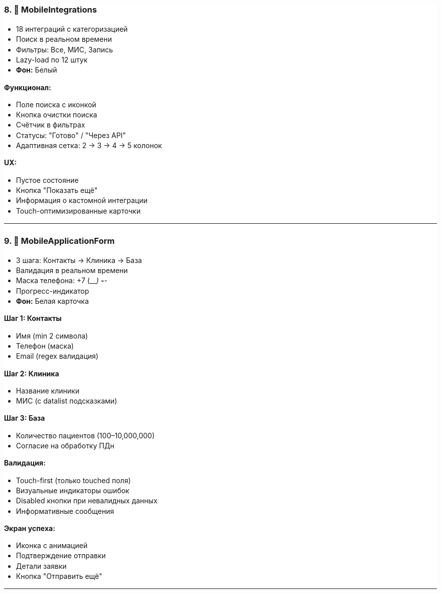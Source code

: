 ### 8. 🔗 **MobileIntegrations**
- 18 интеграций с категоризацией
- Поиск в реальном времени
- Фильтры: Все, МИС, Запись
- Lazy-load по 12 штук
- **Фон:** Белый

**Функционал:**
- Поле поиска с иконкой
- Кнопка очистки поиска
- Счётчик в фильтрах
- Статусы: "Готово" / "Через API"
- Адаптивная сетка: 2 → 3 → 4 → 5 колонок

**UX:**
- Пустое состояние
- Кнопка "Показать ещё"
- Информация о кастомной интеграции
- Touch-оптимизированные карточки

---

### 9. 📝 **MobileApplicationForm**
- 3 шага: Контакты → Клиника → База
- Валидация в реальном времени
- Маска телефона: +7 (___) ___-__-__
- Прогресс-индикатор
- **Фон:** Белая карточка

**Шаг 1: Контакты**
- Имя (min 2 символа)
- Телефон (маска)
- Email (regex валидация)

**Шаг 2: Клиника**
- Название клиники
- МИС (с datalist подсказками)

**Шаг 3: База**
- Количество пациентов (100–10,000,000)
- Согласие на обработку ПДн

**Валидация:**
- Touch-first (только touched поля)
- Визуальные индикаторы ошибок
- Disabled кнопки при невалидных данных
- Информативные сообщения

**Экран успеха:**
- Иконка с анимацией
- Подтверждение отправки
- Детали заявки
- Кнопка "Отправить ещё"

---